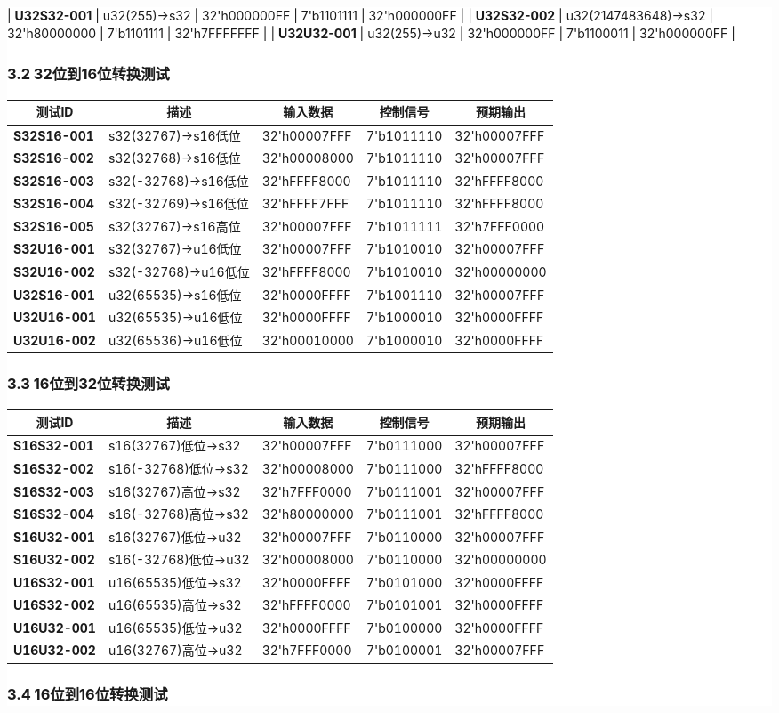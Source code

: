 | **U32S32-001** | u32(255)→s32 | 32'h000000FF | 7'b1101111 | 32'h000000FF |
| **U32S32-002** | u32(2147483648)→s32 | 32'h80000000 | 7'b1101111 | 32'h7FFFFFFF |
| **U32U32-001** | u32(255)→u32 | 32'h000000FF | 7'b1100011 | 32'h000000FF |

### 3.2 32位到16位转换测试

| 测试ID | 描述 | 输入数据 | 控制信号 | 预期输出 |
|--------|------|----------|----------|----------|
| **S32S16-001** | s32(32767)→s16低位 | 32'h00007FFF | 7'b1011110 | 32'h00007FFF |
| **S32S16-002** | s32(32768)→s16低位 | 32'h00008000 | 7'b1011110 | 32'h00007FFF |
| **S32S16-003** | s32(-32768)→s16低位 | 32'hFFFF8000 | 7'b1011110 | 32'hFFFF8000 |
| **S32S16-004** | s32(-32769)→s16低位 | 32'hFFFF7FFF | 7'b1011110 | 32'hFFFF8000 |
| **S32S16-005** | s32(32767)→s16高位 | 32'h00007FFF | 7'b1011111 | 32'h7FFF0000 |
| **S32U16-001** | s32(32767)→u16低位 | 32'h00007FFF | 7'b1010010 | 32'h00007FFF |
| **S32U16-002** | s32(-32768)→u16低位 | 32'hFFFF8000 | 7'b1010010 | 32'h00000000 |
| **U32S16-001** | u32(65535)→s16低位 | 32'h0000FFFF | 7'b1001110 | 32'h00007FFF |
| **U32U16-001** | u32(65535)→u16低位 | 32'h0000FFFF | 7'b1000010 | 32'h0000FFFF |
| **U32U16-002** | u32(65536)→u16低位 | 32'h00010000 | 7'b1000010 | 32'h0000FFFF |

### 3.3 16位到32位转换测试

| 测试ID | 描述 | 输入数据 | 控制信号 | 预期输出 |
|--------|------|----------|----------|----------|
| **S16S32-001** | s16(32767)低位→s32 | 32'h00007FFF | 7'b0111000 | 32'h00007FFF |
| **S16S32-002** | s16(-32768)低位→s32 | 32'h00008000 | 7'b0111000 | 32'hFFFF8000 |
| **S16S32-003** | s16(32767)高位→s32 | 32'h7FFF0000 | 7'b0111001 | 32'h00007FFF |
| **S16S32-004** | s16(-32768)高位→s32 | 32'h80000000 | 7'b0111001 | 32'hFFFF8000 |
| **S16U32-001** | s16(32767)低位→u32 | 32'h00007FFF | 7'b0110000 | 32'h00007FFF |
| **S16U32-002** | s16(-32768)低位→u32 | 32'h00008000 | 7'b0110000 | 32'h00000000 |
| **U16S32-001** | u16(65535)低位→s32 | 32'h0000FFFF | 7'b0101000 | 32'h0000FFFF |
| **U16S32-002** | u16(65535)高位→s32 | 32'hFFFF0000 | 7'b0101001 | 32'h0000FFFF |
| **U16U32-001** | u16(65535)低位→u32 | 32'h0000FFFF | 7'b0100000 | 32'h0000FFFF |
| **U16U32-002** | u16(32767)高位→u32 | 32'h7FFF0000 | 7'b0100001 | 32'h00007FFF |

### 3.4 16位到16位转换测试

